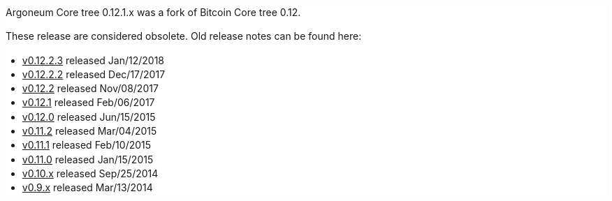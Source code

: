 Argoneum Core tree 0.12.1.x was a fork of Bitcoin Core tree 0.12.

These release are considered obsolete. Old release notes can be found here:

- [v0.12.2.3](https://github.com/argoneum/argoneum/blob/master/doc/release-notes/argoneum/release-notes-0.12.2.3.md) released Jan/12/2018
- [v0.12.2.2](https://github.com/argoneum/argoneum/blob/master/doc/release-notes/argoneum/release-notes-0.12.2.2.md) released Dec/17/2017
- [v0.12.2](https://github.com/argoneum/argoneum/blob/master/doc/release-notes/argoneum/release-notes-0.12.2.md) released Nov/08/2017
- [v0.12.1](https://github.com/argoneum/argoneum/blob/master/doc/release-notes/argoneum/release-notes-0.12.1.md) released Feb/06/2017
- [v0.12.0](https://github.com/argoneum/argoneum/blob/master/doc/release-notes/argoneum/release-notes-0.12.0.md) released Jun/15/2015
- [v0.11.2](https://github.com/argoneum/argoneum/blob/master/doc/release-notes/argoneum/release-notes-0.11.2.md) released Mar/04/2015
- [v0.11.1](https://github.com/argoneum/argoneum/blob/master/doc/release-notes/argoneum/release-notes-0.11.1.md) released Feb/10/2015
- [v0.11.0](https://github.com/argoneum/argoneum/blob/master/doc/release-notes/argoneum/release-notes-0.11.0.md) released Jan/15/2015
- [v0.10.x](https://github.com/argoneum/argoneum/blob/master/doc/release-notes/argoneum/release-notes-0.10.0.md) released Sep/25/2014
- [v0.9.x](https://github.com/argoneum/argoneum/blob/master/doc/release-notes/argoneum/release-notes-0.9.0.md) released Mar/13/2014

